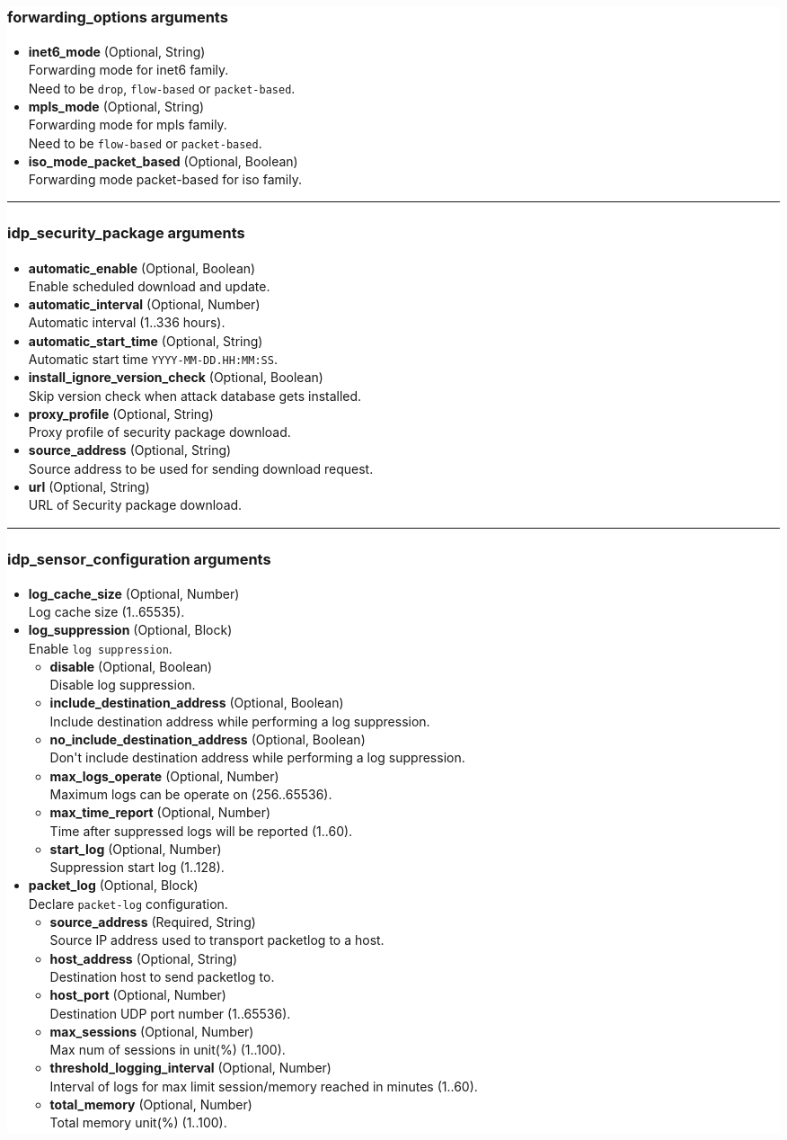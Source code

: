 
### forwarding_options arguments

- **inet6_mode** (Optional, String)  
  Forwarding mode for inet6 family.  
  Need to be `drop`, `flow-based` or `packet-based`.
- **mpls_mode** (Optional, String)  
  Forwarding mode for mpls family.  
  Need to be `flow-based` or `packet-based`.
- **iso_mode_packet_based** (Optional, Boolean)  
  Forwarding mode packet-based for iso family.

---

### idp_security_package arguments

- **automatic_enable** (Optional, Boolean)  
  Enable scheduled download and update.
- **automatic_interval** (Optional, Number)  
  Automatic interval (1..336 hours).
- **automatic_start_time** (Optional, String)  
  Automatic start time `YYYY-MM-DD.HH:MM:SS`.
- **install_ignore_version_check** (Optional, Boolean)  
  Skip version check  when attack database gets installed.
- **proxy_profile** (Optional, String)  
  Proxy profile of security package download.
- **source_address** (Optional, String)  
  Source address to be used for sending download request.
- **url** (Optional, String)  
  URL of Security package download.

---

### idp_sensor_configuration arguments

- **log_cache_size** (Optional, Number)  
  Log cache size (1..65535).
- **log_suppression** (Optional, Block)  
  Enable `log suppression`.
  - **disable** (Optional, Boolean)  
    Disable log suppression.
  - **include_destination_address** (Optional, Boolean)  
    Include destination address while performing a log suppression.
  - **no_include_destination_address** (Optional, Boolean)  
    Don't include destination address while performing a log suppression.
  - **max_logs_operate** (Optional, Number)  
    Maximum logs can be operate on (256..65536).
  - **max_time_report** (Optional, Number)  
    Time after suppressed logs will be reported (1..60).
  - **start_log** (Optional, Number)  
    Suppression start log (1..128).
- **packet_log** (Optional, Block)  
  Declare `packet-log` configuration.
  - **source_address** (Required, String)  
    Source IP address used to transport packetlog to a host.
  - **host_address** (Optional, String)  
    Destination host to send packetlog to.
  - **host_port** (Optional, Number)  
    Destination UDP port number (1..65536).
  - **max_sessions** (Optional, Number)  
    Max num of sessions in unit(%) (1..100).
  - **threshold_logging_interval** (Optional, Number)  
    Interval of logs for max limit session/memory reached in minutes (1..60).
  - **total_memory** (Optional, Number)  
    Total memory unit(%) (1..100).